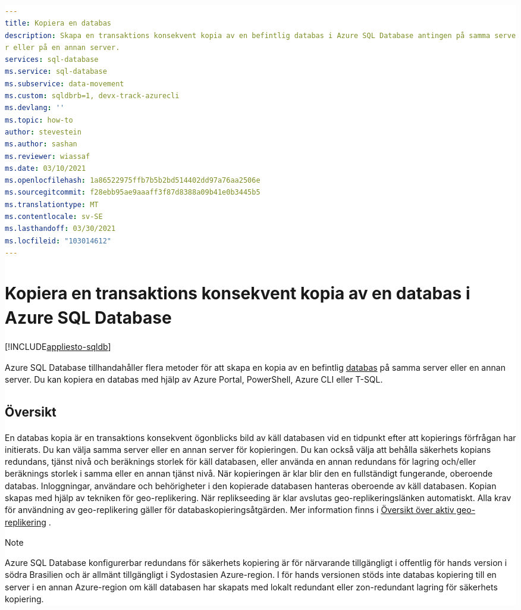 ```yaml
---
title: Kopiera en databas
description: Skapa en transaktions konsekvent kopia av en befintlig databas i Azure SQL Database antingen på samma server eller på en annan server.
services: sql-database
ms.service: sql-database
ms.subservice: data-movement
ms.custom: sqldbrb=1, devx-track-azurecli
ms.devlang: ''
ms.topic: how-to
author: stevestein
ms.author: sashan
ms.reviewer: wiassaf
ms.date: 03/10/2021
ms.openlocfilehash: 1a86522975ffb7b5b2bd514402dd97a76aa2506e
ms.sourcegitcommit: f28ebb95ae9aaaff3f87d8388a09b41e0b3445b5
ms.translationtype: MT
ms.contentlocale: sv-SE
ms.lasthandoff: 03/30/2021
ms.locfileid: "103014612"
---
```

# <a name="copy-a-transactionally-consistent-copy-of-a-database-in-azure-sql-database"></a>Kopiera en transaktions konsekvent kopia av en databas i Azure SQL Database

[!INCLUDE[appliesto-sqldb](../includes/appliesto-sqldb.md)]

Azure SQL Database tillhandahåller flera metoder för att skapa en kopia av en befintlig [databas](single-database-overview.md) på samma server eller en annan server. Du kan kopiera en databas med hjälp av Azure Portal, PowerShell, Azure CLI eller T-SQL.

## <a name="overview"></a>Översikt

En databas kopia är en transaktions konsekvent ögonblicks bild av käll databasen vid en tidpunkt efter att kopierings förfrågan har initierats. Du kan välja samma server eller en annan server för kopieringen. Du kan också välja att behålla säkerhets kopians redundans, tjänst nivå och beräknings storlek för käll databasen, eller använda en annan redundans för lagring och/eller beräknings storlek i samma eller en annan tjänst nivå. När kopieringen är klar blir den en fullständigt fungerande, oberoende databas. Inloggningar, användare och behörigheter i den kopierade databasen hanteras oberoende av käll databasen. Kopian skapas med hjälp av tekniken för geo-replikering. När replikseeding är klar avslutas geo-replikeringslänken automatiskt. Alla krav för användning av geo-replikering gäller för databaskopieringsåtgärden. Mer information finns i [Översikt över aktiv geo-replikering](active-geo-replication-overview.md) .

> [!NOTE]
> Azure SQL Database konfigurerbar redundans för säkerhets kopiering är för närvarande tillgängligt i offentlig för hands version i södra Brasilien och är allmänt tillgängligt i Sydostasien Azure-region. I för hands versionen stöds inte databas kopiering till en server i en annan Azure-region om käll databasen har skapats med lokalt redundant eller zon-redundant lagring för säkerhets kopiering. 
